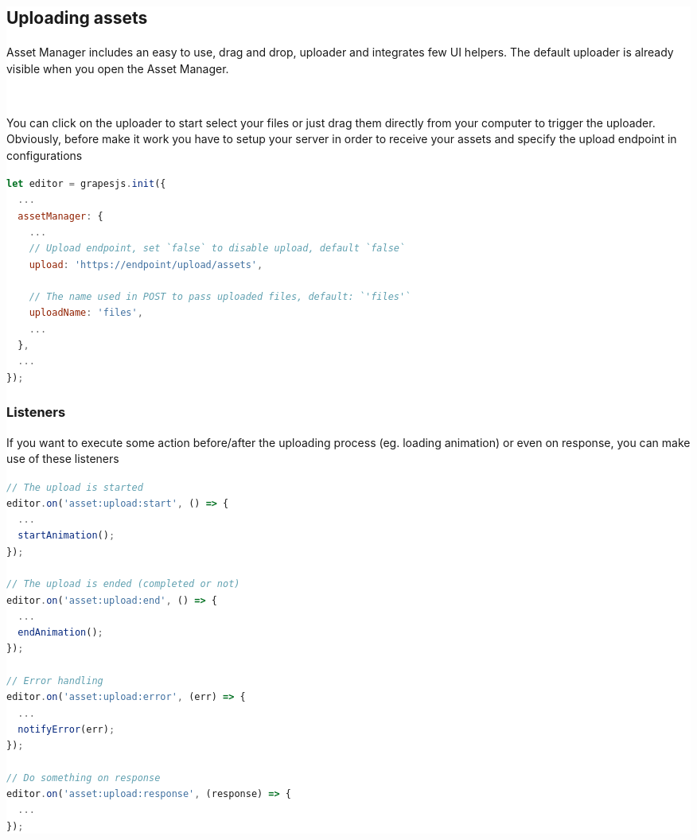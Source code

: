 
## Uploading assets

Asset Manager includes an easy to use, drag and drop, uploader and integrates few UI helpers. The default uploader is already visible when you open the Asset Manager.


<img :src="$withBase('/assets-uploader.png')">


You can click on the uploader to start select your files or just drag them directly from your computer to trigger the uploader. Obviously, before make it work you have to setup your server in order to receive your assets and specify the upload endpoint in configurations


```js
let editor = grapesjs.init({
  ...
  assetManager: {
    ...
    // Upload endpoint, set `false` to disable upload, default `false`
    upload: 'https://endpoint/upload/assets',

    // The name used in POST to pass uploaded files, default: `'files'`
    uploadName: 'files',
    ...
  },
  ...
});
```





### Listeners

If you want to execute some action before/after the uploading process (eg. loading animation) or even on response, you can make use of these listeners

```js
// The upload is started
editor.on('asset:upload:start', () => {
  ...
  startAnimation();
});

// The upload is ended (completed or not)
editor.on('asset:upload:end', () => {
  ...
  endAnimation();
});

// Error handling
editor.on('asset:upload:error', (err) => {
  ...
  notifyError(err);
});

// Do something on response
editor.on('asset:upload:response', (response) => {
  ...
});
```
